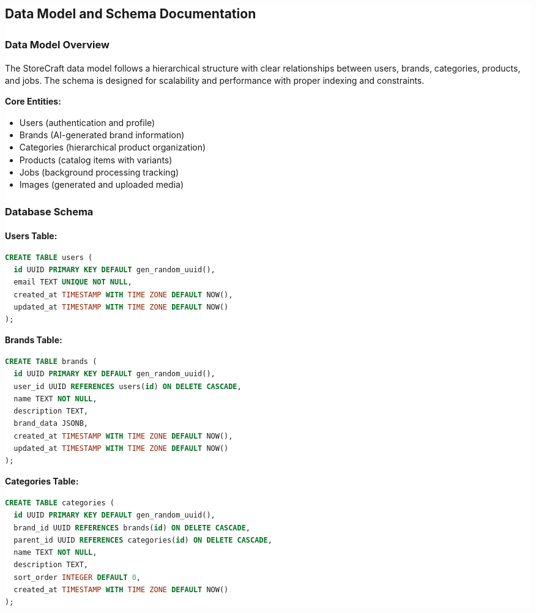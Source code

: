 ## Data Model and Schema Documentation

### Data Model Overview
The StoreCraft data model follows a hierarchical structure with clear relationships between users, brands, categories, products, and jobs. The schema is designed for scalability and performance with proper indexing and constraints.

**Core Entities:**
- Users (authentication and profile)
- Brands (AI-generated brand information)
- Categories (hierarchical product organization)
- Products (catalog items with variants)
- Jobs (background processing tracking)
- Images (generated and uploaded media)

### Database Schema

**Users Table:**
```sql
CREATE TABLE users (
  id UUID PRIMARY KEY DEFAULT gen_random_uuid(),
  email TEXT UNIQUE NOT NULL,
  created_at TIMESTAMP WITH TIME ZONE DEFAULT NOW(),
  updated_at TIMESTAMP WITH TIME ZONE DEFAULT NOW()
);
```

**Brands Table:**
```sql
CREATE TABLE brands (
  id UUID PRIMARY KEY DEFAULT gen_random_uuid(),
  user_id UUID REFERENCES users(id) ON DELETE CASCADE,
  name TEXT NOT NULL,
  description TEXT,
  brand_data JSONB,
  created_at TIMESTAMP WITH TIME ZONE DEFAULT NOW(),
  updated_at TIMESTAMP WITH TIME ZONE DEFAULT NOW()
);
```

**Categories Table:**
```sql
CREATE TABLE categories (
  id UUID PRIMARY KEY DEFAULT gen_random_uuid(),
  brand_id UUID REFERENCES brands(id) ON DELETE CASCADE,
  parent_id UUID REFERENCES categories(id) ON DELETE CASCADE,
  name TEXT NOT NULL,
  description TEXT,
  sort_order INTEGER DEFAULT 0,
  created_at TIMESTAMP WITH TIME ZONE DEFAULT NOW()
);
```
